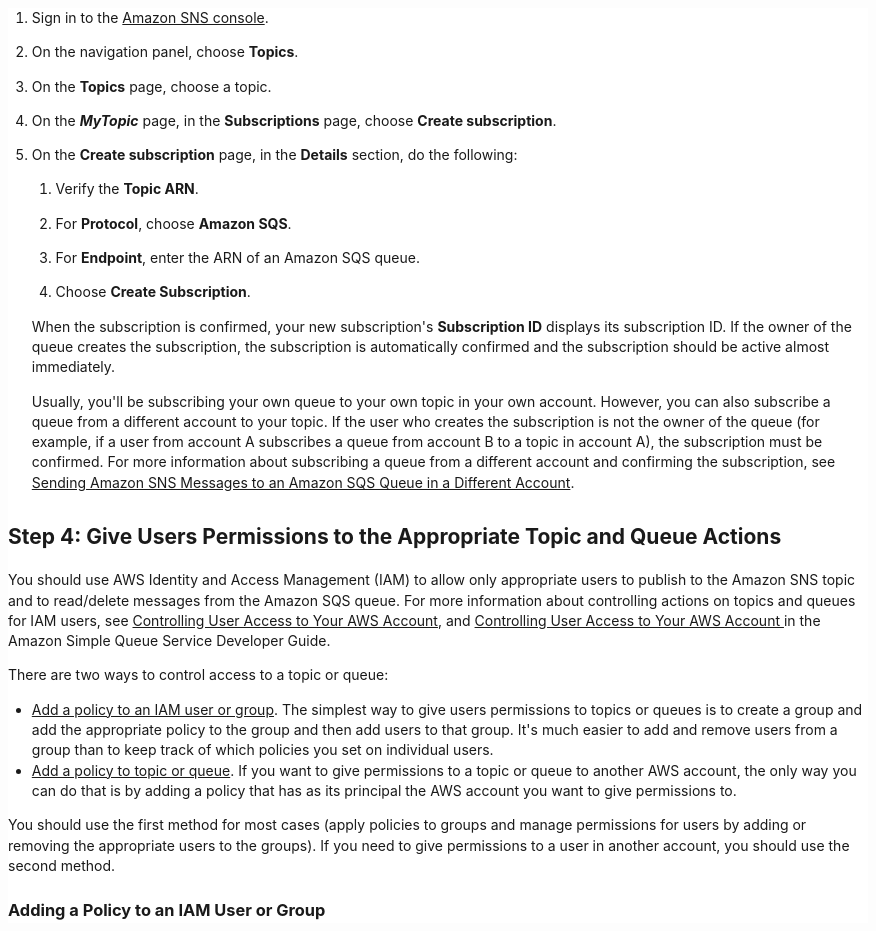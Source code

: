 1. Sign in to the [Amazon SNS console](https://console.aws.amazon.com/sns/)\.

1. On the navigation panel, choose **Topics**\.

1. On the **Topics** page, choose a topic\.

1. On the ***MyTopic*** page, in the **Subscriptions** page, choose **Create subscription**\.

1. On the **Create subscription** page, in the **Details** section, do the following:

   1. Verify the **Topic ARN**\.

   1. For **Protocol**, choose **Amazon SQS**\.

   1. For **Endpoint**, enter the ARN of an Amazon SQS queue\.

   1. Choose **Create Subscription**\.

   When the subscription is confirmed, your new subscription's **Subscription ID** displays its subscription ID\. If the owner of the queue creates the subscription, the subscription is automatically confirmed and the subscription should be active almost immediately\.

   Usually, you'll be subscribing your own queue to your own topic in your own account\. However, you can also subscribe a queue from a different account to your topic\. If the user who creates the subscription is not the owner of the queue \(for example, if a user from account A subscribes a queue from account B to a topic in account A\), the subscription must be confirmed\. For more information about subscribing a queue from a different account and confirming the subscription, see [Sending Amazon SNS Messages to an Amazon SQS Queue in a Different Account](sns-send-message-to-sqs-cross-account.md)\.

## Step 4: Give Users Permissions to the Appropriate Topic and Queue Actions<a name="SendMessageToSQS.iam.permissions"></a>

You should use AWS Identity and Access Management \(IAM\) to allow only appropriate users to publish to the Amazon SNS topic and to read/delete messages from the Amazon SQS queue\. For more information about controlling actions on topics and queues for IAM users, see [Controlling User Access to Your AWS Account](sns-using-identity-based-policies.md), and [Controlling User Access to Your AWS Account ](https://docs.aws.amazon.com/AWSSimpleQueueService/latest/SQSDeveloperGuide/UsingIAM.html) in the Amazon Simple Queue Service Developer Guide\.

There are two ways to control access to a topic or queue:
+ [Add a policy to an IAM user or group](#SendMessageToSQS.iam.permissions.user)\. The simplest way to give users permissions to topics or queues is to create a group and add the appropriate policy to the group and then add users to that group\. It's much easier to add and remove users from a group than to keep track of which policies you set on individual users\.
+ [Add a policy to topic or queue](#SendMessageToSQS.iam.permissions.resource)\. If you want to give permissions to a topic or queue to another AWS account, the only way you can do that is by adding a policy that has as its principal the AWS account you want to give permissions to\.

You should use the first method for most cases \(apply policies to groups and manage permissions for users by adding or removing the appropriate users to the groups\)\. If you need to give permissions to a user in another account, you should use the second method\.

### Adding a Policy to an IAM User or Group<a name="SendMessageToSQS.iam.permissions.user"></a>

